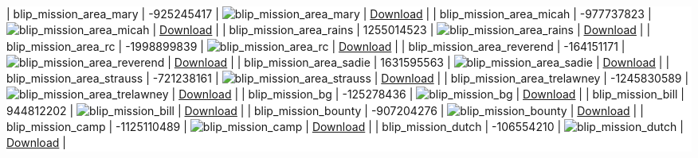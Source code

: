 | blip_mission_area_mary             | -925245417   | ![blip_mission_area_mary](https://raw.githubusercontent.com/abdulkadiraktas/rdr3_discoveries/master/useful_info_from_rpfs/textures/blips/images/blips/blip_mission_area_mary.png)                         | <a href='https://raw.githubusercontent.com/abdulkadiraktas/rdr3_discoveries/master/useful_info_from_rpfs/textures/blips/images/blips/blip_mission_area_mary.png'>Download</a>             |
| blip_mission_area_micah            | -977737823   | ![blip_mission_area_micah](https://raw.githubusercontent.com/abdulkadiraktas/rdr3_discoveries/master/useful_info_from_rpfs/textures/blips/images/blips/blip_mission_area_micah.png)                       | <a href='https://raw.githubusercontent.com/abdulkadiraktas/rdr3_discoveries/master/useful_info_from_rpfs/textures/blips/images/blips/blip_mission_area_micah.png'>Download</a>            |
| blip_mission_area_rains            | 1255014523   | ![blip_mission_area_rains](https://raw.githubusercontent.com/abdulkadiraktas/rdr3_discoveries/master/useful_info_from_rpfs/textures/blips/images/blips/blip_mission_area_rains.png)                       | <a href='https://raw.githubusercontent.com/abdulkadiraktas/rdr3_discoveries/master/useful_info_from_rpfs/textures/blips/images/blips/blip_mission_area_rains.png'>Download</a>            |
| blip_mission_area_rc               | -1998899839  | ![blip_mission_area_rc](https://raw.githubusercontent.com/abdulkadiraktas/rdr3_discoveries/master/useful_info_from_rpfs/textures/blips/images/blips/blip_mission_area_rc.png)                             | <a href='https://raw.githubusercontent.com/abdulkadiraktas/rdr3_discoveries/master/useful_info_from_rpfs/textures/blips/images/blips/blip_mission_area_rc.png'>Download</a>               |
| blip_mission_area_reverend         | -164151171   | ![blip_mission_area_reverend](https://raw.githubusercontent.com/abdulkadiraktas/rdr3_discoveries/master/useful_info_from_rpfs/textures/blips/images/blips/blip_mission_area_reverend.png)                 | <a href='https://raw.githubusercontent.com/abdulkadiraktas/rdr3_discoveries/master/useful_info_from_rpfs/textures/blips/images/blips/blip_mission_area_reverend.png'>Download</a>         |
| blip_mission_area_sadie            | 1631595563   | ![blip_mission_area_sadie](https://raw.githubusercontent.com/abdulkadiraktas/rdr3_discoveries/master/useful_info_from_rpfs/textures/blips/images/blips/blip_mission_area_sadie.png)                       | <a href='https://raw.githubusercontent.com/abdulkadiraktas/rdr3_discoveries/master/useful_info_from_rpfs/textures/blips/images/blips/blip_mission_area_sadie.png'>Download</a>            |
| blip_mission_area_strauss          | -721238161   | ![blip_mission_area_strauss](https://raw.githubusercontent.com/abdulkadiraktas/rdr3_discoveries/master/useful_info_from_rpfs/textures/blips/images/blips/blip_mission_area_strauss.png)                   | <a href='https://raw.githubusercontent.com/abdulkadiraktas/rdr3_discoveries/master/useful_info_from_rpfs/textures/blips/images/blips/blip_mission_area_strauss.png'>Download</a>          |
| blip_mission_area_trelawney        | -1245830589  | ![blip_mission_area_trelawney](https://raw.githubusercontent.com/abdulkadiraktas/rdr3_discoveries/master/useful_info_from_rpfs/textures/blips/images/blips/blip_mission_area_trelawney.png)               | <a href='https://raw.githubusercontent.com/abdulkadiraktas/rdr3_discoveries/master/useful_info_from_rpfs/textures/blips/images/blips/blip_mission_area_trelawney.png'>Download</a>        |
| blip_mission_bg                    | -125278436   | ![blip_mission_bg](https://raw.githubusercontent.com/abdulkadiraktas/rdr3_discoveries/master/useful_info_from_rpfs/textures/blips/images/blips/blip_mission_bg.png)                                       | <a href='https://raw.githubusercontent.com/abdulkadiraktas/rdr3_discoveries/master/useful_info_from_rpfs/textures/blips/images/blips/blip_mission_bg.png'>Download</a>                    |
| blip_mission_bill                  | 944812202    | ![blip_mission_bill](https://raw.githubusercontent.com/abdulkadiraktas/rdr3_discoveries/master/useful_info_from_rpfs/textures/blips/images/blips/blip_mission_bill.png)                                   | <a href='https://raw.githubusercontent.com/abdulkadiraktas/rdr3_discoveries/master/useful_info_from_rpfs/textures/blips/images/blips/blip_mission_bill.png'>Download</a>                  |
| blip_mission_bounty                | -907204276   | ![blip_mission_bounty](https://raw.githubusercontent.com/abdulkadiraktas/rdr3_discoveries/master/useful_info_from_rpfs/textures/blips/images/blips/blip_mission_bounty.png)                               | <a href='https://raw.githubusercontent.com/abdulkadiraktas/rdr3_discoveries/master/useful_info_from_rpfs/textures/blips/images/blips/blip_mission_bounty.png'>Download</a>                |
| blip_mission_camp                  | -1125110489  | ![blip_mission_camp](https://raw.githubusercontent.com/abdulkadiraktas/rdr3_discoveries/master/useful_info_from_rpfs/textures/blips/images/blips/blip_mission_camp.png)                                   | <a href='https://raw.githubusercontent.com/abdulkadiraktas/rdr3_discoveries/master/useful_info_from_rpfs/textures/blips/images/blips/blip_mission_camp.png'>Download</a>                  |
| blip_mission_dutch                 | -106554210   | ![blip_mission_dutch](https://raw.githubusercontent.com/abdulkadiraktas/rdr3_discoveries/master/useful_info_from_rpfs/textures/blips/images/blips/blip_mission_dutch.png)                                 | <a href='https://raw.githubusercontent.com/abdulkadiraktas/rdr3_discoveries/master/useful_info_from_rpfs/textures/blips/images/blips/blip_mission_dutch.png'>Download</a>                 |